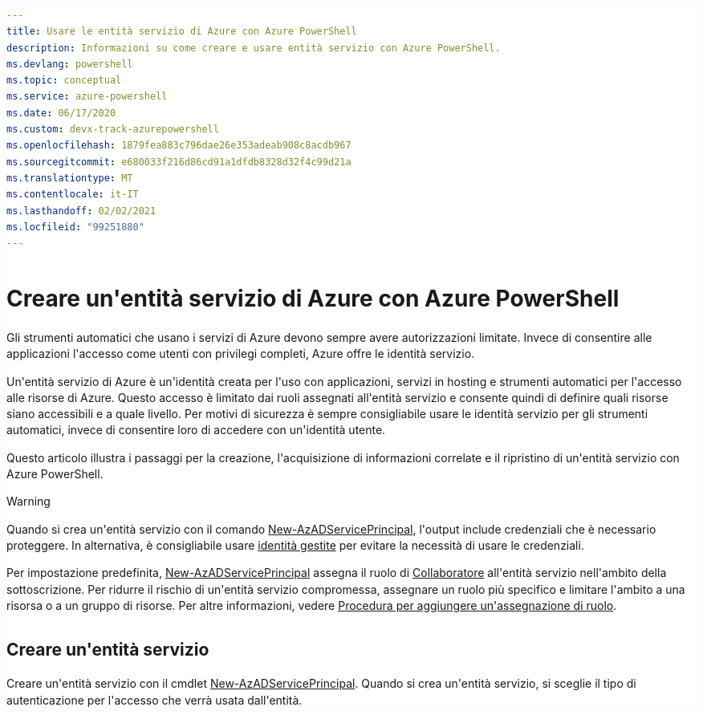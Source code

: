 ```yaml
---
title: Usare le entità servizio di Azure con Azure PowerShell
description: Informazioni su come creare e usare entità servizio con Azure PowerShell.
ms.devlang: powershell
ms.topic: conceptual
ms.service: azure-powershell
ms.date: 06/17/2020
ms.custom: devx-track-azurepowershell
ms.openlocfilehash: 1879fea883c796dae26e353adeab908c8acdb967
ms.sourcegitcommit: e680033f216d86cd91a1dfdb8328d32f4c99d21a
ms.translationtype: MT
ms.contentlocale: it-IT
ms.lasthandoff: 02/02/2021
ms.locfileid: "99251880"
---
```

# <a name="create-an-azure-service-principal-with-azure-powershell"></a>Creare un'entità servizio di Azure con Azure PowerShell

Gli strumenti automatici che usano i servizi di Azure devono sempre avere autorizzazioni limitate. Invece di consentire alle applicazioni l'accesso come utenti con privilegi completi, Azure offre le identità servizio.

Un'entità servizio di Azure è un'identità creata per l'uso con applicazioni, servizi in hosting e strumenti automatici per l'accesso alle risorse di Azure. Questo accesso è limitato dai ruoli assegnati all'entità servizio e consente quindi di definire quali risorse siano accessibili e a quale livello. Per motivi di sicurezza è sempre consigliabile usare le identità servizio per gli strumenti automatici, invece di consentire loro di accedere con un'identità utente.

Questo articolo illustra i passaggi per la creazione, l'acquisizione di informazioni correlate e il ripristino di un'entità servizio con Azure PowerShell.

> [!WARNING]
> Quando si crea un'entità servizio con il comando [New-AzADServicePrincipal](/powershell/module/Az.Resources/New-AzADServicePrincipal), l'output include credenziali che è necessario proteggere. In alternativa, è consigliabile usare [identità gestite](/azure/active-directory/managed-identities-azure-resources/overview) per evitare la necessità di usare le credenziali.
>
> Per impostazione predefinita, [New-AzADServicePrincipal](/powershell/module/Az.Resources/New-AzADServicePrincipal) assegna il ruolo di [Collaboratore](/azure/role-based-access-control/built-in-roles#contributor) all'entità servizio nell'ambito della sottoscrizione. Per ridurre il rischio di un'entità servizio compromessa, assegnare un ruolo più specifico e limitare l'ambito a una risorsa o a un gruppo di risorse. Per altre informazioni, vedere [Procedura per aggiungere un'assegnazione di ruolo](/azure/role-based-access-control/role-assignments-steps).

## <a name="create-a-service-principal"></a>Creare un'entità servizio

Creare un'entità servizio con il cmdlet [New-AzADServicePrincipal](/powershell/module/Az.Resources/New-AzADServicePrincipal). Quando si crea un'entità servizio, si sceglie il tipo di autenticazione per l'accesso che verrà usata dall'entità.

